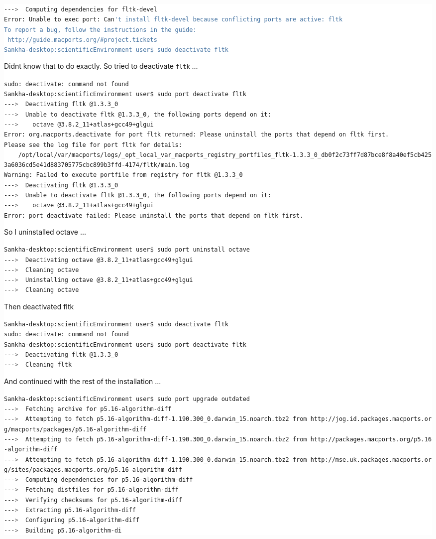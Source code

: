    ```bash
--->  Computing dependencies for fltk-devel
Error: Unable to exec port: Can't install fltk-devel because conflicting ports are active: fltk
To report a bug, follow the instructions in the guide:
    http://guide.macports.org/#project.tickets
Sankha-desktop:scientificEnvironment user$ sudo deactivate fltk
```

Didnt know that to do exactly. So tried to deactivate `fltk` ...

```bash
sudo: deactivate: command not found
Sankha-desktop:scientificEnvironment user$ sudo port deactivate fltk
--->  Deactivating fltk @1.3.3_0
--->  Unable to deactivate fltk @1.3.3_0, the following ports depend on it:
--->  	octave @3.8.2_11+atlas+gcc49+glgui
Error: org.macports.deactivate for port fltk returned: Please uninstall the ports that depend on fltk first.
Please see the log file for port fltk for details:
    /opt/local/var/macports/logs/_opt_local_var_macports_registry_portfiles_fltk-1.3.3_0_db0f2c73ff7d87bce8f8a40ef5cb4253a6036cd5e41d883705775cbc899b3ffd-4174/fltk/main.log
Warning: Failed to execute portfile from registry for fltk @1.3.3_0
--->  Deactivating fltk @1.3.3_0
--->  Unable to deactivate fltk @1.3.3_0, the following ports depend on it:
--->  	octave @3.8.2_11+atlas+gcc49+glgui
Error: port deactivate failed: Please uninstall the ports that depend on fltk first.
```

So I uninstalled octave ...

```bash
Sankha-desktop:scientificEnvironment user$ sudo port uninstall octave
--->  Deactivating octave @3.8.2_11+atlas+gcc49+glgui
--->  Cleaning octave
--->  Uninstalling octave @3.8.2_11+atlas+gcc49+glgui
--->  Cleaning octave
```

Then deactivated fltk

```bash
Sankha-desktop:scientificEnvironment user$ sudo deactivate fltk
sudo: deactivate: command not found
Sankha-desktop:scientificEnvironment user$ sudo port deactivate fltk
--->  Deactivating fltk @1.3.3_0
--->  Cleaning fltk
```
And continued with the rest of the installation ...

```bash
Sankha-desktop:scientificEnvironment user$ sudo port upgrade outdated
--->  Fetching archive for p5.16-algorithm-diff
--->  Attempting to fetch p5.16-algorithm-diff-1.190.300_0.darwin_15.noarch.tbz2 from http://jog.id.packages.macports.org/macports/packages/p5.16-algorithm-diff
--->  Attempting to fetch p5.16-algorithm-diff-1.190.300_0.darwin_15.noarch.tbz2 from http://packages.macports.org/p5.16-algorithm-diff
--->  Attempting to fetch p5.16-algorithm-diff-1.190.300_0.darwin_15.noarch.tbz2 from http://mse.uk.packages.macports.org/sites/packages.macports.org/p5.16-algorithm-diff
--->  Computing dependencies for p5.16-algorithm-diff
--->  Fetching distfiles for p5.16-algorithm-diff
--->  Verifying checksums for p5.16-algorithm-diff
--->  Extracting p5.16-algorithm-diff
--->  Configuring p5.16-algorithm-diff
--->  Building p5.16-algorithm-di
```
